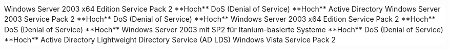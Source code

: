 </td>
</tr>
<tr class="alternateRow">
<td style="border:1px solid black;" colspan="2">
Windows Server 2003 x64 Edition Service Pack 2
</td>
<td style="border:1px solid black;">
**Hoch**  
DoS (Denial of Service)
</td>
<td style="border:1px solid black;">
**Hoch**
</td>
</tr>
<tr>
<th colspan="4" style="border:1px solid black;">
Active Directory
</th>
</tr>
<tr>
<td style="border:1px solid black;" colspan="2">
Windows Server 2003 Service Pack 2
</td>
<td style="border:1px solid black;">
**Hoch**  
DoS (Denial of Service)
</td>
<td style="border:1px solid black;">
**Hoch**
</td>
</tr>
<tr class="alternateRow">
<td style="border:1px solid black;" colspan="2">
Windows Server 2003 x64 Edition Service Pack 2
</td>
<td style="border:1px solid black;">
**Hoch**  
DoS (Denial of Service)
</td>
<td style="border:1px solid black;">
**Hoch**
</td>
</tr>
<tr>
<td style="border:1px solid black;" colspan="2">
Windows Server 2003 mit SP2 für Itanium-basierte Systeme
</td>
<td style="border:1px solid black;">
**Hoch**  
DoS (Denial of Service)
</td>
<td style="border:1px solid black;">
**Hoch**
</td>
</tr>
<tr>
<th colspan="4" style="border:1px solid black;">
Active Directory Lightweight Directory Service (AD LDS)
</th>
</tr>
<tr class="alternateRow">
<td style="border:1px solid black;" colspan="2">
Windows Vista Service Pack 2
</td>